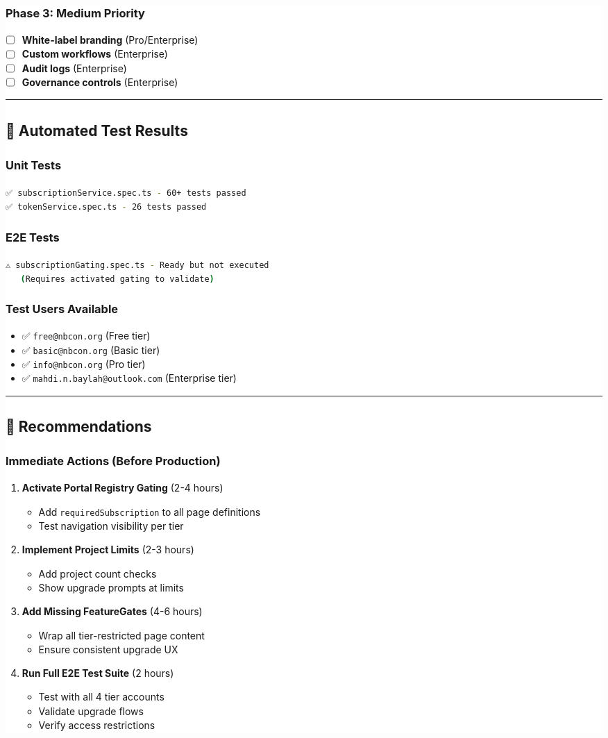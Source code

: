 ### Phase 3: Medium Priority

- [ ] **White-label branding** (Pro/Enterprise)
- [ ] **Custom workflows** (Enterprise)
- [ ] **Audit logs** (Enterprise)
- [ ] **Governance controls** (Enterprise)

---

## 🧪 Automated Test Results

### Unit Tests

```bash
✅ subscriptionService.spec.ts - 60+ tests passed
✅ tokenService.spec.ts - 26 tests passed
```

### E2E Tests

```bash
⚠️ subscriptionGating.spec.ts - Ready but not executed
   (Requires activated gating to validate)
```

### Test Users Available

- ✅ `free@nbcon.org` (Free tier)
- ✅ `basic@nbcon.org` (Basic tier)
- ✅ `info@nbcon.org` (Pro tier)
- ✅ `mahdi.n.baylah@outlook.com` (Enterprise tier)

---

## 📝 Recommendations

### Immediate Actions (Before Production)

1. **Activate Portal Registry Gating** (2-4 hours)
   - Add `requiredSubscription` to all page definitions
   - Test navigation visibility per tier

2. **Implement Project Limits** (2-3 hours)
   - Add project count checks
   - Show upgrade prompts at limits

3. **Add Missing FeatureGates** (4-6 hours)
   - Wrap all tier-restricted page content
   - Ensure consistent upgrade UX

4. **Run Full E2E Test Suite** (2 hours)
   - Test with all 4 tier accounts
   - Validate upgrade flows
   - Verify access restrictions
